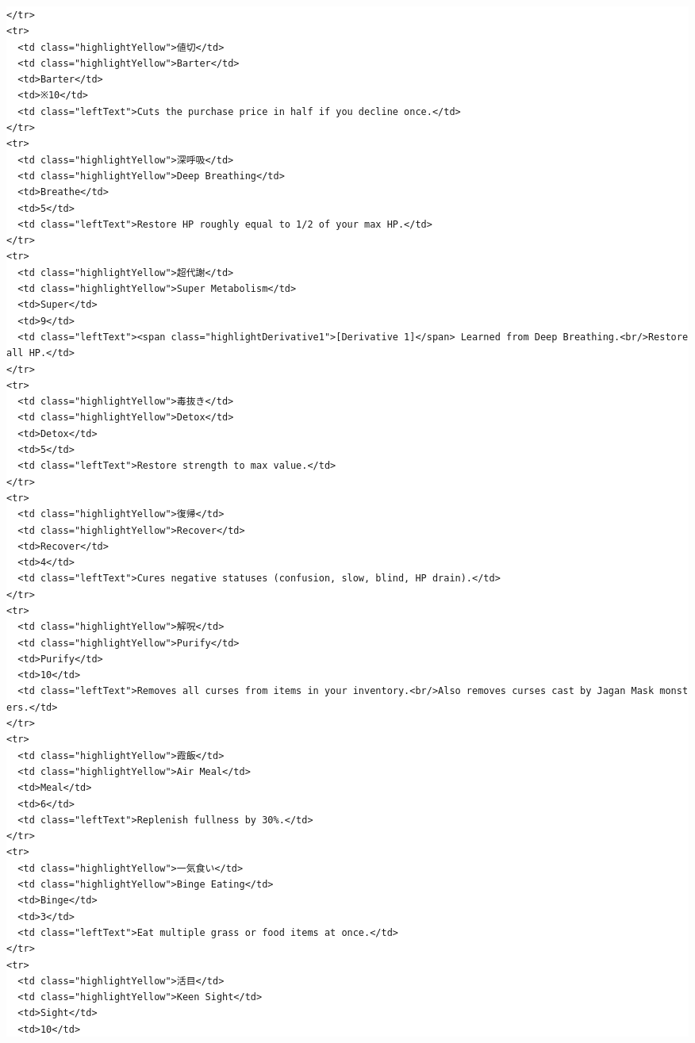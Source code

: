     </tr>
    <tr>
      <td class="highlightYellow">値切</td>
      <td class="highlightYellow">Barter</td>
      <td>Barter</td>
      <td>※10</td>
      <td class="leftText">Cuts the purchase price in half if you decline once.</td>
    </tr>
    <tr>
      <td class="highlightYellow">深呼吸</td>
      <td class="highlightYellow">Deep Breathing</td>
      <td>Breathe</td>
      <td>5</td>
      <td class="leftText">Restore HP roughly equal to 1/2 of your max HP.</td>
    </tr>
    <tr>
      <td class="highlightYellow">超代謝</td>
      <td class="highlightYellow">Super Metabolism</td>
      <td>Super</td>
      <td>9</td>
      <td class="leftText"><span class="highlightDerivative1">[Derivative 1]</span> Learned from Deep Breathing.<br/>Restore all HP.</td>
    </tr>
    <tr>
      <td class="highlightYellow">毒抜き</td>
      <td class="highlightYellow">Detox</td>
      <td>Detox</td>
      <td>5</td>
      <td class="leftText">Restore strength to max value.</td>
    </tr>
    <tr>
      <td class="highlightYellow">復帰</td>
      <td class="highlightYellow">Recover</td>
      <td>Recover</td>
      <td>4</td>
      <td class="leftText">Cures negative statuses (confusion, slow, blind, HP drain).</td>
    </tr>
    <tr>
      <td class="highlightYellow">解呪</td>
      <td class="highlightYellow">Purify</td>
      <td>Purify</td>
      <td>10</td>
      <td class="leftText">Removes all curses from items in your inventory.<br/>Also removes curses cast by Jagan Mask monsters.</td>
    </tr>
    <tr>
      <td class="highlightYellow">霞飯</td>
      <td class="highlightYellow">Air Meal</td>
      <td>Meal</td>
      <td>6</td>
      <td class="leftText">Replenish fullness by 30%.</td>
    </tr>
    <tr>
      <td class="highlightYellow">一気食い</td>
      <td class="highlightYellow">Binge Eating</td>
      <td>Binge</td>
      <td>3</td>
      <td class="leftText">Eat multiple grass or food items at once.</td>
    </tr>
    <tr>
      <td class="highlightYellow">活目</td>
      <td class="highlightYellow">Keen Sight</td>
      <td>Sight</td>
      <td>10</td>